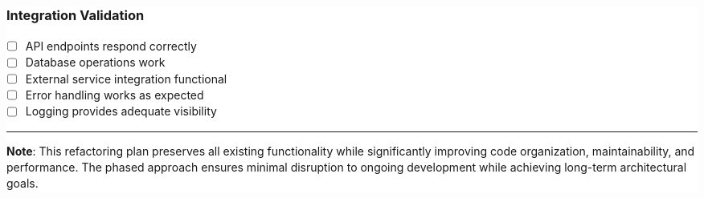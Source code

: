 ### Integration Validation
- [ ] API endpoints respond correctly
- [ ] Database operations work
- [ ] External service integration functional
- [ ] Error handling works as expected
- [ ] Logging provides adequate visibility

---

**Note**: This refactoring plan preserves all existing functionality while significantly improving code organization, maintainability, and performance. The phased approach ensures minimal disruption to ongoing development while achieving long-term architectural goals.
